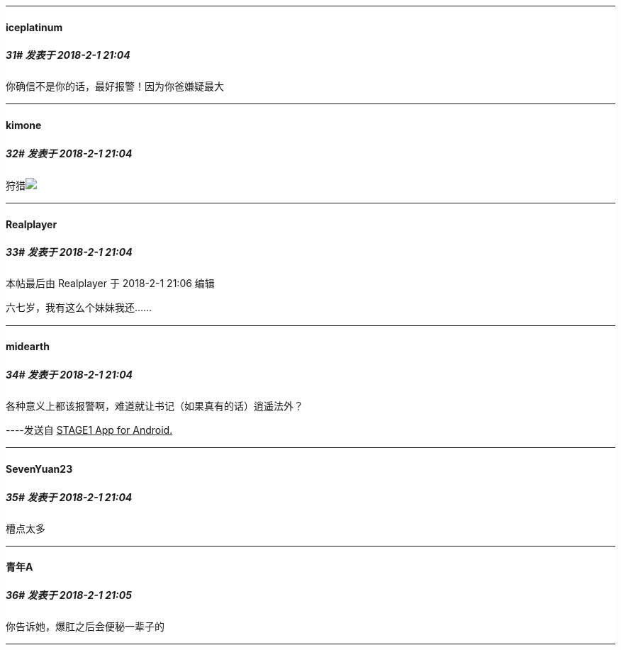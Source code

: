 -----

####  iceplatinum  
##### 31#       发表于 2018-2-1 21:04


你确信不是你的话，最好报警！因为你爸嫌疑最大


-----

####  kimone  
##### 32#       发表于 2018-2-1 21:04


狩猎<img src="https://static.saraba1st.com/image/smiley/face2017/047.png" referrerpolicy="no-referrer">


-----

####  Realplayer  
##### 33#       发表于 2018-2-1 21:04


 本帖最后由 Realplayer 于 2018-2-1 21:06 编辑 

六七岁，我有这么个妹妹我还……


-----

####  midearth  
##### 34#       发表于 2018-2-1 21:04


各种意义上都该报警啊，难道就让书记（如果真有的话）逍遥法外？


----发送自 [STAGE1 App for Android.](http://stage1.5j4m.com/?1.32)


-----

####  SevenYuan23  
##### 35#       发表于 2018-2-1 21:04


槽点太多


-----

####  青年A  
##### 36#       发表于 2018-2-1 21:05


你告诉她，爆肛之后会便秘一辈子的


-----
